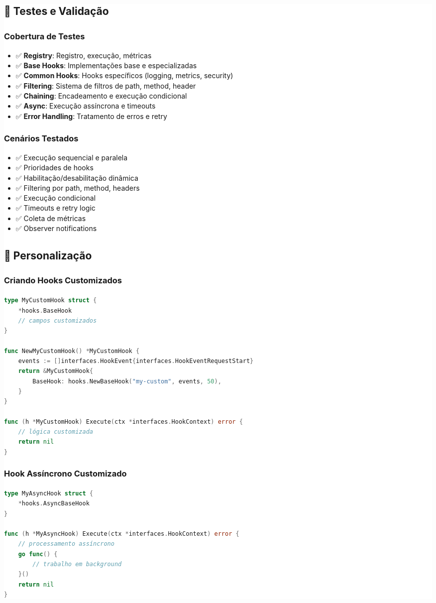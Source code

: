 ```go
```

## 🔬 Testes e Validação

### Cobertura de Testes
- ✅ **Registry**: Registro, execução, métricas
- ✅ **Base Hooks**: Implementações base e especializadas
- ✅ **Common Hooks**: Hooks específicos (logging, metrics, security)
- ✅ **Filtering**: Sistema de filtros de path, method, header
- ✅ **Chaining**: Encadeamento e execução condicional
- ✅ **Async**: Execução assíncrona e timeouts
- ✅ **Error Handling**: Tratamento de erros e retry

### Cenários Testados
- ✅ Execução sequencial e paralela
- ✅ Prioridades de hooks
- ✅ Habilitação/desabilitação dinâmica
- ✅ Filtering por path, method, headers
- ✅ Execução condicional
- ✅ Timeouts e retry logic
- ✅ Coleta de métricas
- ✅ Observer notifications

## 🎨 Personalização

### Criando Hooks Customizados
```go
type MyCustomHook struct {
    *hooks.BaseHook
    // campos customizados
}

func NewMyCustomHook() *MyCustomHook {
    events := []interfaces.HookEvent{interfaces.HookEventRequestStart}
    return &MyCustomHook{
        BaseHook: hooks.NewBaseHook("my-custom", events, 50),
    }
}

func (h *MyCustomHook) Execute(ctx *interfaces.HookContext) error {
    // lógica customizada
    return nil
}
```

### Hook Assíncrono Customizado
```go
type MyAsyncHook struct {
    *hooks.AsyncBaseHook
}

func (h *MyAsyncHook) Execute(ctx *interfaces.HookContext) error {
    // processamento assíncrono
    go func() {
        // trabalho em background
    }()
    return nil
}
```
